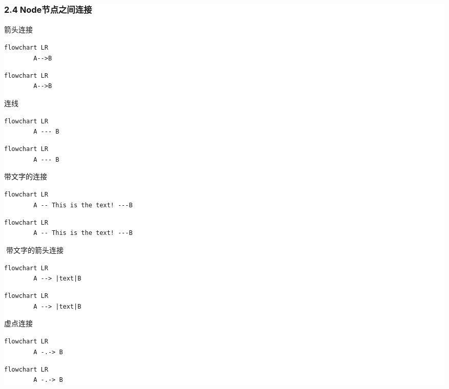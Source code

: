 ### 2.4 Node节点之间连接

箭头连接

```
flowchart LR
		A-->B
```

```mermaid
flowchart LR
		A-->B
```

连线

```
flowchart LR
		A --- B
```

```mermaid
flowchart LR
		A --- B
```

带文字的连接

```
flowchart LR
		A -- This is the text! ---B
```

```mermaid
flowchart LR
		A -- This is the text! ---B
```

​	带文字的箭头连接

```
flowchart LR
		A --> |text|B
```

```mermaid
flowchart LR
		A --> |text|B
```

虚点连接

```
flowchart LR
		A -.-> B
```

```mermaid
flowchart LR
		A -.-> B
```
